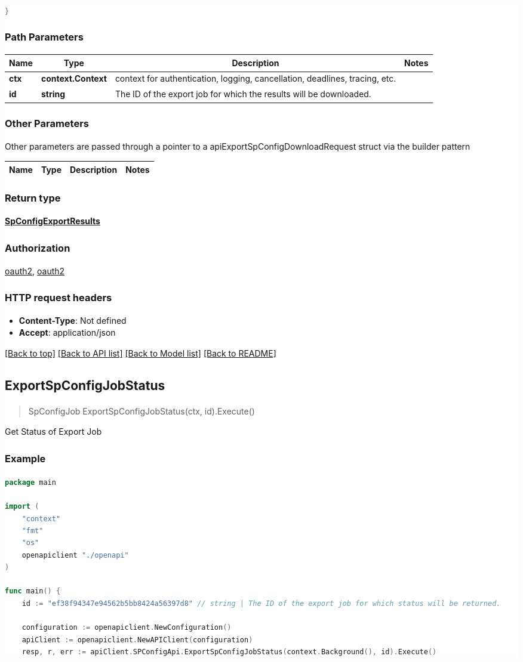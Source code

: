 ```go
}
```

### Path Parameters


Name | Type | Description  | Notes
------------- | ------------- | ------------- | -------------
**ctx** | **context.Context** | context for authentication, logging, cancellation, deadlines, tracing, etc.
**id** | **string** | The ID of the export job for which the results will be downloaded. | 

### Other Parameters

Other parameters are passed through a pointer to a apiExportSpConfigDownloadRequest struct via the builder pattern


Name | Type | Description  | Notes
------------- | ------------- | ------------- | -------------


### Return type

[**SpConfigExportResults**](SpConfigExportResults.md)

### Authorization

[oauth2](../README.md#oauth2), [oauth2](../README.md#oauth2)

### HTTP request headers

- **Content-Type**: Not defined
- **Accept**: application/json

[[Back to top]](#) [[Back to API list]](../README.md#documentation-for-api-endpoints)
[[Back to Model list]](../README.md#documentation-for-models)
[[Back to README]](../README.md)


## ExportSpConfigJobStatus

> SpConfigJob ExportSpConfigJobStatus(ctx, id).Execute()

Get Status of Export Job



### Example

```go
package main

import (
    "context"
    "fmt"
    "os"
    openapiclient "./openapi"
)

func main() {
    id := "ef38f94347e94562b5bb8424a56397d8" // string | The ID of the export job for which status will be returned.

    configuration := openapiclient.NewConfiguration()
    apiClient := openapiclient.NewAPIClient(configuration)
    resp, r, err := apiClient.SPConfigApi.ExportSpConfigJobStatus(context.Background(), id).Execute()
```